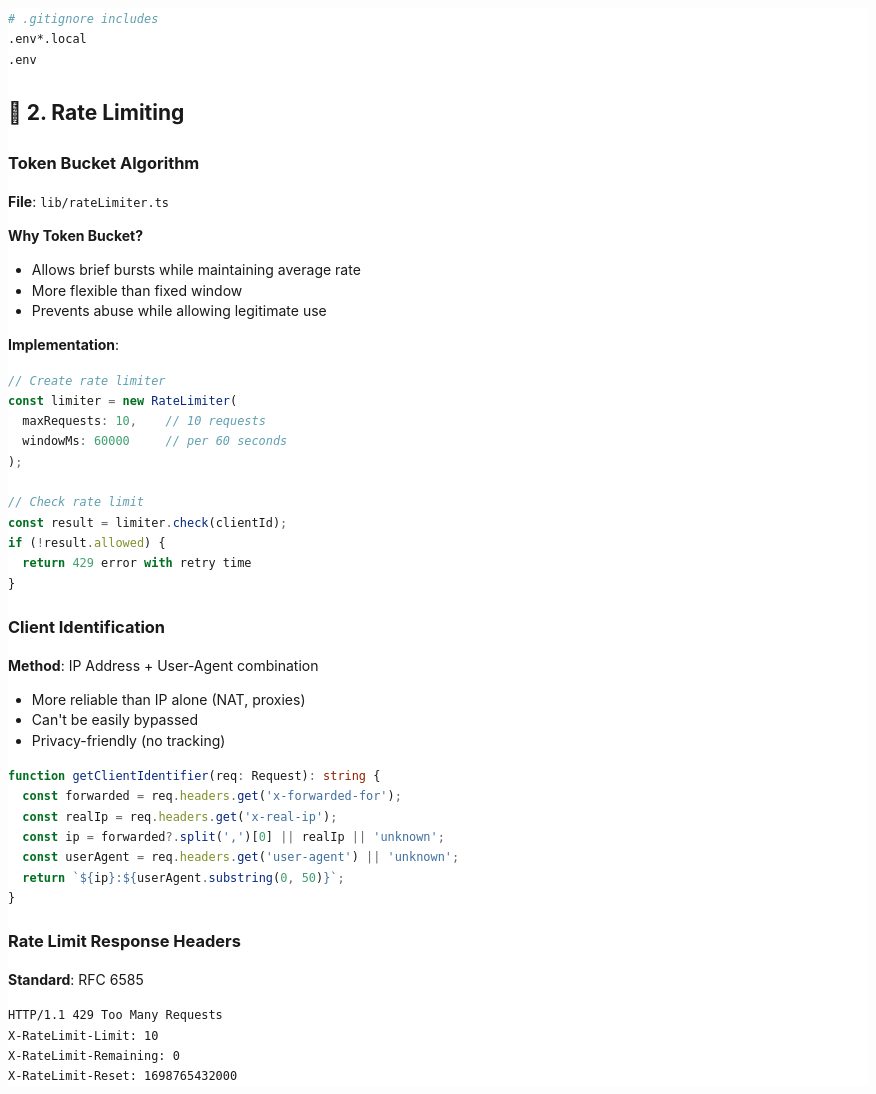 ```bash
# .gitignore includes
.env*.local
.env
```

## 🚦 2. Rate Limiting

### Token Bucket Algorithm
**File**: `lib/rateLimiter.ts`

**Why Token Bucket?**
- Allows brief bursts while maintaining average rate
- More flexible than fixed window
- Prevents abuse while allowing legitimate use

**Implementation**:
```typescript
// Create rate limiter
const limiter = new RateLimiter(
  maxRequests: 10,    // 10 requests
  windowMs: 60000     // per 60 seconds
);

// Check rate limit
const result = limiter.check(clientId);
if (!result.allowed) {
  return 429 error with retry time
}
```

### Client Identification
**Method**: IP Address + User-Agent combination
- More reliable than IP alone (NAT, proxies)
- Can't be easily bypassed
- Privacy-friendly (no tracking)

```typescript
function getClientIdentifier(req: Request): string {
  const forwarded = req.headers.get('x-forwarded-for');
  const realIp = req.headers.get('x-real-ip');
  const ip = forwarded?.split(',')[0] || realIp || 'unknown';
  const userAgent = req.headers.get('user-agent') || 'unknown';
  return `${ip}:${userAgent.substring(0, 50)}`;
}
```

### Rate Limit Response Headers
**Standard**: RFC 6585
```http
HTTP/1.1 429 Too Many Requests
X-RateLimit-Limit: 10
X-RateLimit-Remaining: 0
X-RateLimit-Reset: 1698765432000
```
